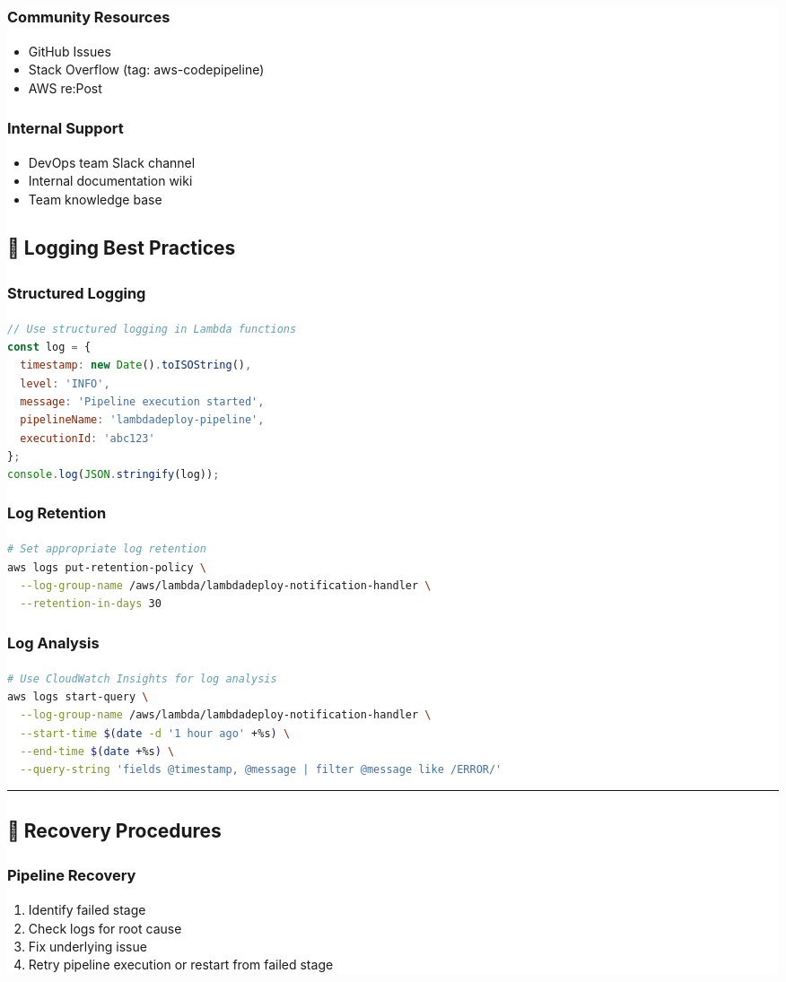 ### Community Resources
- GitHub Issues
- Stack Overflow (tag: aws-codepipeline)
- AWS re:Post

### Internal Support
- DevOps team Slack channel
- Internal documentation wiki
- Team knowledge base

## 📝 Logging Best Practices

### Structured Logging
```javascript
// Use structured logging in Lambda functions
const log = {
  timestamp: new Date().toISOString(),
  level: 'INFO',
  message: 'Pipeline execution started',
  pipelineName: 'lambdadeploy-pipeline',
  executionId: 'abc123'
};
console.log(JSON.stringify(log));
```

### Log Retention
```bash
# Set appropriate log retention
aws logs put-retention-policy \
  --log-group-name /aws/lambda/lambdadeploy-notification-handler \
  --retention-in-days 30
```

### Log Analysis
```bash
# Use CloudWatch Insights for log analysis
aws logs start-query \
  --log-group-name /aws/lambda/lambdadeploy-notification-handler \
  --start-time $(date -d '1 hour ago' +%s) \
  --end-time $(date +%s) \
  --query-string 'fields @timestamp, @message | filter @message like /ERROR/'
```

---

## 🔄 Recovery Procedures

### Pipeline Recovery
1. Identify failed stage
2. Check logs for root cause
3. Fix underlying issue
4. Retry pipeline execution or restart from failed stage
